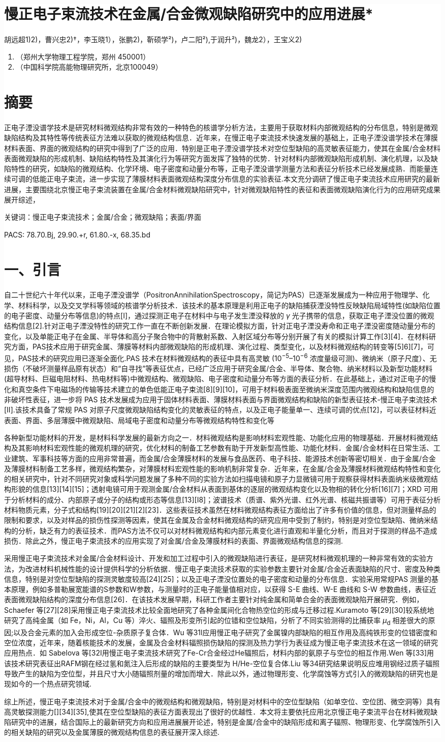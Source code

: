 # 慢正电子束流技术在金属/合金微观缺陷研究中的应用进展\*

胡远超1)2)，曹兴忠2)†，李玉晓1），张鹏2)，靳硕学²)，卢二阳²),于润升²)，魏龙2），王宝义2)

1) （郑州大学物理工程学院，郑州 450001）  
2) （中国科学院高能物理研究所，北京100049）

# 摘要

正电子湮没谱学技术是研究材料微观结构非常有效的一种特色的核谱学分析方法，主要用于获取材料内部微观结构的分布信息，特别是微观缺陷结构及其特性等传统表征方法难以获取的微观结构信息．近年来，在慢正电子束流技术快速发展的基础上，正电子湮没谱学技术在薄膜材料表面、界面的微观结构的研究中得到了广泛的应用．特别是正电子湮没谱学技术对空位型缺陷的高灵敏表征能力，使其在金属/合金材料表面微观缺陷的形成机制、缺陷结构特性及其演化行为等研究方面发挥了独特的优势．针对材料内部微观缺陷形成机制、演化机理，以及缺陷特性的研究，如缺陷的微观结构、化学环境、电子密度和动量分布等，正电子湮没谱学测量方法和表征分析技术已经发展成熟．而能量连续可调的低能正电子束流，进一步实现了薄膜材料表面微观结构深度分布信息的实验表征.本文充分调研了慢正电子束流技术应用研究的最新进展，主要围绕北京慢正电子束流装置在金属/合金材料微观缺陷研究中，针对微观缺陷特性的表征和表面微观缺陷演化行为的应用研究成果展开综述，

关键词：慢正电子束流技术；金属/合金；微观缺陷；表面/界面

PACS: 78.70.Bj, 29.90.+r, 61.80.-x, 68.35.bd

# 一、引言

自二十世纪六十年代以来，正电子湮没谱学（PositronAnnihilationSpectroscopy，简记为PAS）已逐渐发展成为一种应用于物理学、化学、材料科学，以及交叉学科等领域的核谱学分析技术．该技术的基本原理是利用正电子的缺陷捕获湮没特性反映缺陷局域特性(如缺陷位置的电子密度、动量分布等信息)的特点[I]，通过探测正电子在材料中与电子发生湮没释放的 $\gamma$ 光子携带的信息，获取正电子湮没位置的微观结构信息[2].针对正电子湮没特性的研究工作一直在不断创新发展．在理论模拟方面，针对正电子湮没寿命和正电子湮没密度随动量分布的变化，以及单能正电子在金属、半导体和高分子聚合物中的背散射系数、入射区域分布等分别开展了有关的模拟计算工作[3][4]．在材料研究方面，PAS技术应用于研究金属、薄膜等材料内部微观缺陷的形成机理、演化过程、类型变化，以及材料微观结构的转变等[5]6][7]，可见，PAS技术的研究应用已逐渐全面化.PAS 技术在材料微观结构的表征中具有高灵敏 $( 1 0 ^ { - 5 } – 1 0 ^ { - 6 }$ 浓度量级可测)、微纳米（原子尺度）、无损伤（不破坏测量样品原有状态）和“自寻找”等表征优点，已经广泛应用于研究金属/合金、半导体、聚合物、纳米材料以及新型功能材料(超导材料、巨磁电阻材料、热电材料等)中微观结构、微观缺陷、电子密度和动量分布等方面的表征分析．在此基础上，通过对正电子的慢化和真空条件下电磁场的传输等技术建立的单色低能正电子束流[8][9][10]，可用于材料极表面至微纳米深度范围内微观结构和缺陷信息的非破坏性表征，进一步将 PAS 技术发展成为应用于固体材料表面、薄膜材料表面与界面微观结构和缺陷的新型表征技术-慢正电子束流技术[II].该技术具备了常规 PAS 对原子尺度微观缺陷结构变化的灵敏表征的特点，以及正电子能量单一、连续可调的优点[12]，可以表征材料近表面、界面、多层薄膜中微观缺陷、局域电子密度和动量分布等微观结构特性和变化等

各种新型功能材料的开发，是材料科学发展的最新方向之一．材料微观结构是影响材料宏观性能、功能化应用的物理基础．开展材料微观结构及其影响材料宏观性能的微观机理的研究，优化材料的制备工艺参数有助于开发新型高性能、功能化材料．金属/合金材料在日常生活、工业建筑、军事科技等方面的应用非常普遍，而金属/合金薄膜材料的发展与食品医药、电子科技、能源技术创新等密切相关．由于金属/合金及薄膜材料制备工艺多样，微观结构繁杂，对薄膜材料宏观性能的影响机制非常复杂．近年来，在金属/合金及薄膜材料微观结构特性和变化的相关研究中，针对不同研究对象或科学问题发展了多种不同的实验方法如扫描电镜和原子力显微镜可用于观察获得材料表面纳米级微观结构形貌的信息[13][14][15]；透射电镜可用于观测金属/合金材料从表面到基体的逐层的微观结构变化以及物相的转化分析[16][7]；XRD 可用于分析材料的成分、内部原子或分子的结构或形态等信息[13][I8]；波谱技术（质谱、紫外光谱、红外光谱、核磁共振谱等）可用于表征分析材料物质元素，分子式和结构[19][20][21][2][23]．这些表征技术虽然在材料微观结构表征方面给出了许多有价值的信息，但对测量样品的限制和要求，以及对样品的损伤性探测等因素，使其在金属及合金材料微观结构的研究应用中受到了制约，特别是对空位型缺陷、微纳米结构的分析，缺乏有力的表征技术．而PAS方法不仅可以对材料微观结构和内部元素变化进行直观和半量化分析，而且对于探测的样品不造成损伤．除此之外，慢正电子束流技术的应用实现了对金属/合金及薄膜材料的表面、界面微观结构信息的探测.

采用慢正电子束流技术对金属/合金材料设计、开发和加工过程中引入的微观缺陷进行表征，是研究材料微观机理的一种非常有效的实验方法，为改进材料机械性能的设计提供科学的分析依据．慢正电子束流技术获取的实验参数主要针对金属/合金近表面缺陷的尺寸、密度及种类信息，特别是对空位型缺陷的探测灵敏度较高[24][25]；以及正电子湮没位置处的电子密度和动量的分布信息．实验采用常规PAS 测量的基本原理，例如多普勒展宽能谱的S参数和W参数，与测量时的正电子能量值相对应，以获得 S-E 曲线、W-E 曲线和 S-W 参数曲线，表征近表面微观缺陷结构的深度分布信息[26]．在该技术发展早期，科研工作者主要针对纯金属和简单合金的表面微观缺陷开展研究．例如，Schaefer 等[27][28]采用慢正电子束流技术比较全面地研究了各种金属间化合物热空位的形成与迁移过程.Kuramoto 等[29][30]较系统地研究了高纯金属（如 Fe，Ni，Al，Cu 等）淬火、辐照及形变所引起的位错和空位缺陷，分析了不同实验测得的比捕获率 $\mu _ { \mathrm { d } }$ 相差很大的原因;以及合金元素的加入会形成空位-杂质原子复合体．Wu 等31l应用慢正电子研究了金属镍内部缺陷的相互作用及高纯铁形变的位错密度和空位浓度，近年来，随着核能技术的发展，金属及合金材料辐照损伤缺陷的探测及热力学行为表征成为慢正电子束流技术在这一领域的研究应用热点．如 Sabelova 等[32I用慢正电子束流技术研究了Fe-Cr合金经过He辐照后，材料内部的氨原子与空位的相互作用.Wen 等[33]用该技术研究表征出RAFM钢在经过氢和氮注入后形成的缺陷的主要类型为 H/He-空位复合体.Liu 等34研究结果说明反应堆用钢经过质子辐照导致产生的缺陷为空位型，并且尺寸大小随辐照剂量的增加而增大．除此以外，通过物理形变、化学腐蚀等方式引入的微观缺陷的研究也是现如今的一个热点研究领域.

综上所述，慢正电子束流技术对于金属/合金中的微观结构和微观缺陷，特别是对材料中的空位型缺陷（如单空位、空位团、微空洞等）具有高灵敏探测能力[][34][35],使其在空位型缺陷的表征方面表现出了很好的优越性．本文将主要依托应用北京慢正电子束流平台在材料微观缺陷研究中的进展，结合国际上的最新研究方向和应用进展展开论述，特别是金属/合金中的缺陷形成和离子辐照、物理形变、化学腐蚀所引入的相关缺陷的研究以及金属薄膜的微观结构信息的表征展开深入综述.
